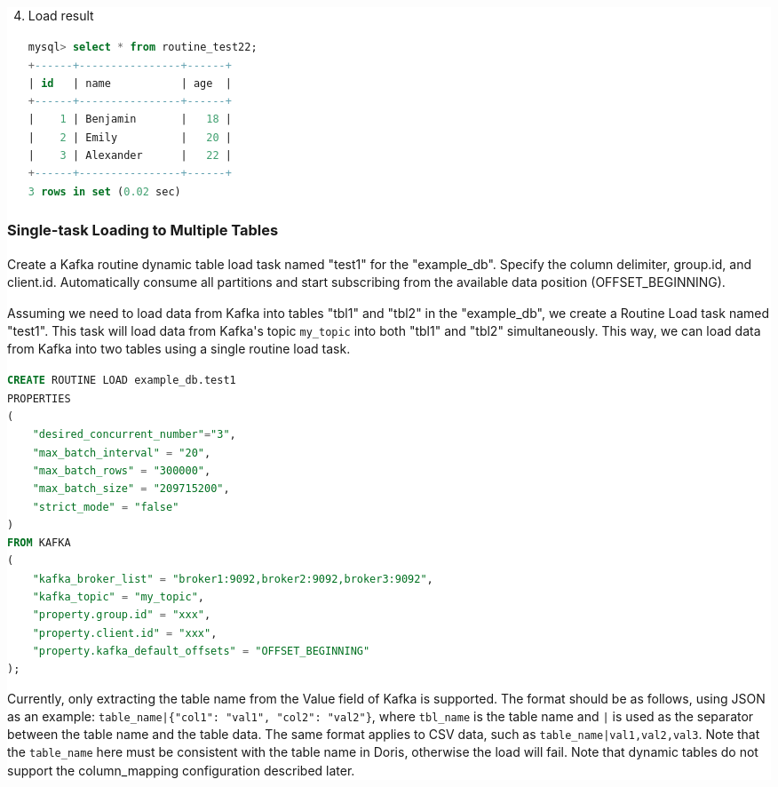 4. Load result

    ```sql
    mysql> select * from routine_test22;
    +------+----------------+------+
    | id   | name           | age  |
    +------+----------------+------+
    |    1 | Benjamin       |   18 |
    |    2 | Emily          |   20 |
    |    3 | Alexander      |   22 |
    +------+----------------+------+
    3 rows in set (0.02 sec)
    ```

### Single-task Loading to Multiple Tables  

Create a Kafka routine dynamic table load task named "test1" for the "example_db". Specify the column delimiter, group.id, and client.id. Automatically consume all partitions and start subscribing from the available data position (OFFSET_BEGINNING).

Assuming we need to load data from Kafka into tables "tbl1" and "tbl2" in the "example_db", we create a Routine Load task named "test1". This task will load data from Kafka's topic `my_topic` into both "tbl1" and "tbl2" simultaneously. This way, we can load data from Kafka into two tables using a single routine load task.

```sql
CREATE ROUTINE LOAD example_db.test1
PROPERTIES
(
    "desired_concurrent_number"="3",
    "max_batch_interval" = "20",
    "max_batch_rows" = "300000",
    "max_batch_size" = "209715200",
    "strict_mode" = "false"
)
FROM KAFKA
(
    "kafka_broker_list" = "broker1:9092,broker2:9092,broker3:9092",
    "kafka_topic" = "my_topic",
    "property.group.id" = "xxx",
    "property.client.id" = "xxx",
    "property.kafka_default_offsets" = "OFFSET_BEGINNING"
);
```

Currently, only extracting the table name from the Value field of Kafka is supported. The format should be as follows, using JSON as an example: `table_name|{"col1": "val1", "col2": "val2"}`, where `tbl_name` is the table name and `|` is used as the separator between the table name and the table data. The same format applies to CSV data, such as `table_name|val1,val2,val3`. Note that the `table_name` here must be consistent with the table name in Doris, otherwise the load will fail. Note that dynamic tables do not support the column_mapping configuration described later.
